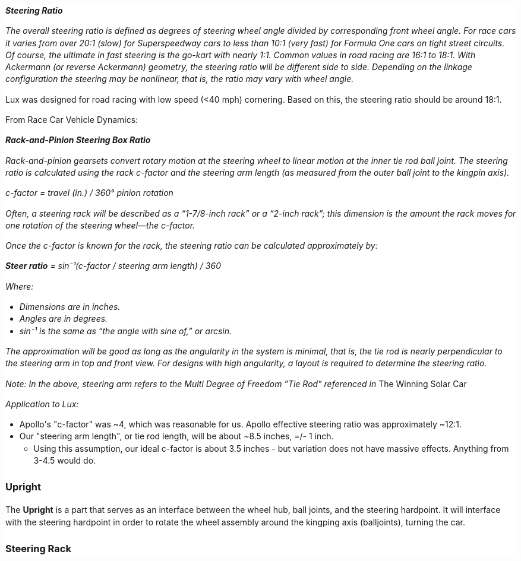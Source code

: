 _**Steering Ratio**_

_The overall steering ratio is defined as degrees of steering wheel angle divided by corresponding front wheel angle. For race cars it varies from over 20:1 (slow) for Superspeedway cars to less than 10:1 (very fast) for Formula One cars on tight street circuits. Of course, the ultimate in fast steering is the go-kart with nearly 1:1. Common values in road racing are 16:1 to 18:1. With Ackermann (or reverse Ackermann) geometry, the steering ratio will be different side to side. Depending on the linkage configuration the steering may be nonlinear, that is, the ratio may vary with wheel angle._

Lux was designed for road racing with low speed (<40 mph) cornering. Based on this, the steering ratio should be around 18:1.



From Race Car Vehicle Dynamics:

_**Rack-and-Pinion Steering Box Ratio**_

_Rack-and-pinion gearsets convert rotary motion at the steering wheel to linear motion at the inner tie rod ball joint. The steering ratio is calculated using the rack c-factor and the steering arm length (as measured from the outer ball joint to the kingpin axis)._

_c-factor = travel (in.) / 360° pinion rotation_

_Often, a steering rack will be described as a “1-7/8-inch rack” or a “2-inch rack”; this dimension is the amount the rack moves for one rotation of the steering wheel—the c-factor._

_Once the c-factor is known for the rack, the steering ratio can be calculated approximately by:_

_**Steer ratio** = sin⁻¹(c-factor / steering arm length) / 360_

_Where:_

* _Dimensions are in inches._
* _Angles are in degrees._
* _sin⁻¹ is the same as “the angle with sine of,” or arcsin._

_The approximation will be good as long as the angularity in the system is minimal, that is, the tie rod is nearly perpendicular to the steering arm in top and front view. For designs with high angularity, a layout is required to determine the steering ratio._

_Note: In the above, steering arm refers to the Multi Degree of Freedom "Tie Rod" referenced in_ The Winning Solar Car

_Application to Lux:_

* Apollo's "c-factor" was \~4, which was reasonable for us. Apollo effective steering ratio was approximately \~12:1.
* Our "steering arm length", or tie rod length, will be about \~8.5 inches, =/- 1 inch.
  * Using this assumption, our ideal c-factor is about 3.5 inches - but variation does not have massive effects. Anything from 3-4.5 would do.

### Upright

The **Upright** is a part that serves as an interface between the wheel hub, ball joints, and the steering hardpoint. It will interface with the steering hardpoint in order to rotate the wheel assembly around the kingping axis (balljoints), turning the car.

### Steering Rack
